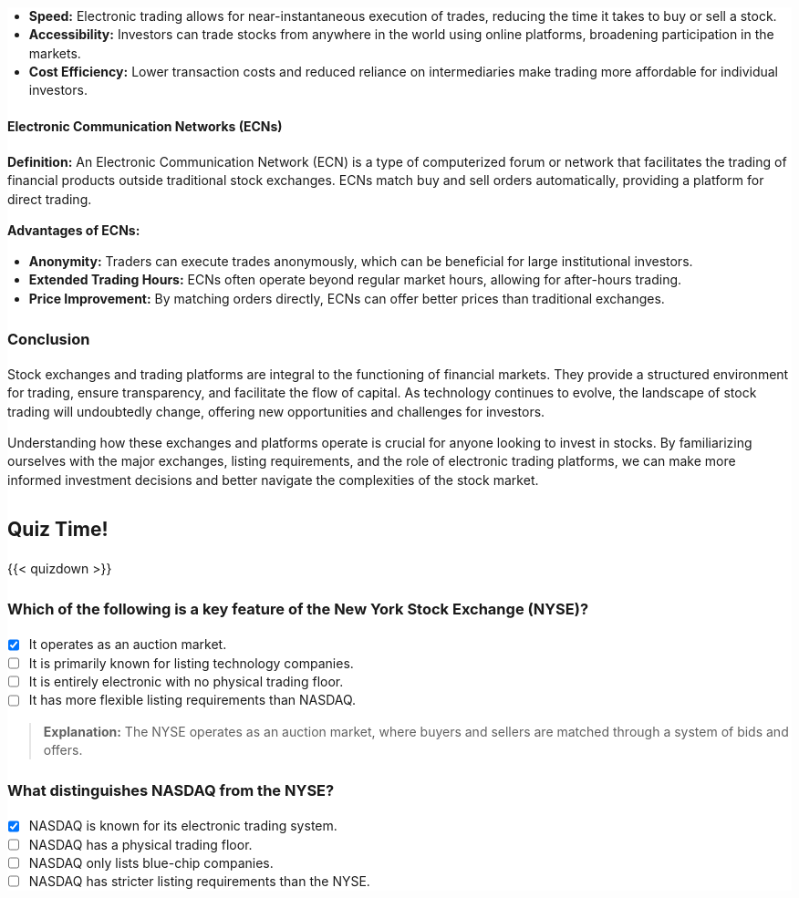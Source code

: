 - **Speed:** Electronic trading allows for near-instantaneous execution of trades, reducing the time it takes to buy or sell a stock.
- **Accessibility:** Investors can trade stocks from anywhere in the world using online platforms, broadening participation in the markets.
- **Cost Efficiency:** Lower transaction costs and reduced reliance on intermediaries make trading more affordable for individual investors.

#### Electronic Communication Networks (ECNs)

**Definition:** An Electronic Communication Network (ECN) is a type of computerized forum or network that facilitates the trading of financial products outside traditional stock exchanges. ECNs match buy and sell orders automatically, providing a platform for direct trading.

**Advantages of ECNs:**

- **Anonymity:** Traders can execute trades anonymously, which can be beneficial for large institutional investors.
- **Extended Trading Hours:** ECNs often operate beyond regular market hours, allowing for after-hours trading.
- **Price Improvement:** By matching orders directly, ECNs can offer better prices than traditional exchanges.

### Conclusion

Stock exchanges and trading platforms are integral to the functioning of financial markets. They provide a structured environment for trading, ensure transparency, and facilitate the flow of capital. As technology continues to evolve, the landscape of stock trading will undoubtedly change, offering new opportunities and challenges for investors.

Understanding how these exchanges and platforms operate is crucial for anyone looking to invest in stocks. By familiarizing ourselves with the major exchanges, listing requirements, and the role of electronic trading platforms, we can make more informed investment decisions and better navigate the complexities of the stock market.

## Quiz Time!

{{< quizdown >}}

### Which of the following is a key feature of the New York Stock Exchange (NYSE)?

- [x] It operates as an auction market.
- [ ] It is primarily known for listing technology companies.
- [ ] It is entirely electronic with no physical trading floor.
- [ ] It has more flexible listing requirements than NASDAQ.

> **Explanation:** The NYSE operates as an auction market, where buyers and sellers are matched through a system of bids and offers.

### What distinguishes NASDAQ from the NYSE?

- [x] NASDAQ is known for its electronic trading system.
- [ ] NASDAQ has a physical trading floor.
- [ ] NASDAQ only lists blue-chip companies.
- [ ] NASDAQ has stricter listing requirements than the NYSE.
